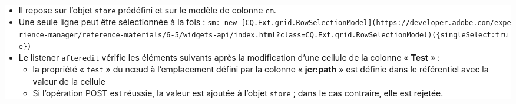    * Il repose sur l’objet `store` prédéfini et sur le modèle de colonne `cm`. 
   * Une seule ligne peut être sélectionnée à la fois :
     `sm: new [CQ.Ext.grid.RowSelectionModel](https://developer.adobe.com/experience-manager/reference-materials/6-5/widgets-api/index.html?class=CQ.Ext.grid.RowSelectionModel)({singleSelect:true})`
   * Le listener `afteredit` vérifie les éléments suivants après la modification d’une cellule de la colonne « **Test** » :
      * la propriété « `test` » du nœud à l’emplacement défini par la colonne « **jcr:path** » est définie dans le référentiel avec la valeur de la cellule
      * Si l’opération POST est réussie, la valeur est ajoutée à l’objet `store` ; dans le cas contraire, elle est rejetée.
